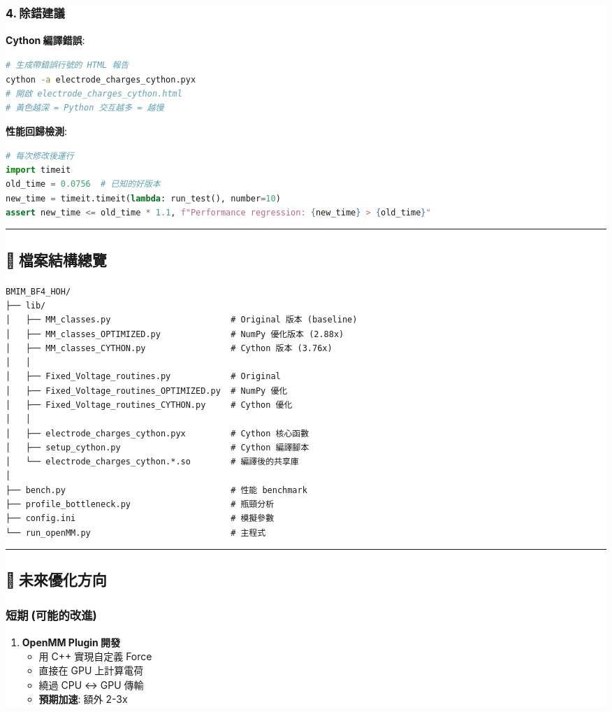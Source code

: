 ### 4. 除錯建議

**Cython 編譯錯誤**:
```bash
# 生成帶錯誤行號的 HTML 報告
cython -a electrode_charges_cython.pyx
# 開啟 electrode_charges_cython.html
# 黃色越深 = Python 交互越多 = 越慢
```

**性能回歸檢測**:
```python
# 每次修改後運行
import timeit
old_time = 0.0756  # 已知的好版本
new_time = timeit.timeit(lambda: run_test(), number=10)
assert new_time <= old_time * 1.1, f"Performance regression: {new_time} > {old_time}"
```

---

## 📁 檔案結構總覽

```
BMIM_BF4_HOH/
├── lib/
│   ├── MM_classes.py                        # Original 版本 (baseline)
│   ├── MM_classes_OPTIMIZED.py              # NumPy 優化版本 (2.88x)
│   ├── MM_classes_CYTHON.py                 # Cython 版本 (3.76x)
│   │
│   ├── Fixed_Voltage_routines.py            # Original
│   ├── Fixed_Voltage_routines_OPTIMIZED.py  # NumPy 優化
│   ├── Fixed_Voltage_routines_CYTHON.py     # Cython 優化
│   │
│   ├── electrode_charges_cython.pyx         # Cython 核心函數
│   ├── setup_cython.py                      # Cython 編譯腳本
│   └── electrode_charges_cython.*.so        # 編譯後的共享庫
│
├── bench.py                                 # 性能 benchmark
├── profile_bottleneck.py                    # 瓶頸分析
├── config.ini                               # 模擬參數
└── run_openMM.py                            # 主程式
```

---

## 🔮 未來優化方向

### 短期 (可能的改進)

1. **OpenMM Plugin 開發**
   - 用 C++ 實現自定義 Force
   - 直接在 GPU 上計算電荷
   - 繞過 CPU ↔ GPU 傳輸
   - **預期加速**: 額外 2-3x
